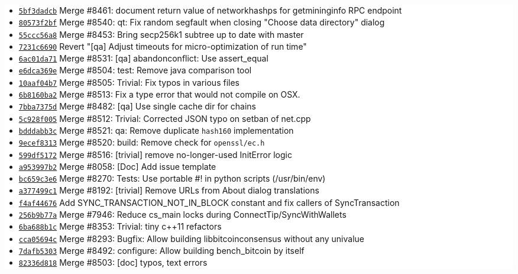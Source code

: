 - [`5bf3dadcb`](https://github.com/arsagility-core/arsa/commit/5bf3dadcb) Merge #8461: document return value of networkhashps for getmininginfo RPC endpoint
- [`80573f2bf`](https://github.com/arsagility-core/arsa/commit/80573f2bf) Merge #8540: qt: Fix random segfault when closing "Choose data directory" dialog
- [`55ccc56a8`](https://github.com/arsagility-core/arsa/commit/55ccc56a8) Merge #8453: Bring secp256k1 subtree up to date with master
- [`7231c6690`](https://github.com/arsagility-core/arsa/commit/7231c6690) Revert "[qa] Adjust timeouts for micro-optimization of run time"
- [`6ac01da71`](https://github.com/arsagility-core/arsa/commit/6ac01da71) Merge #8531: [qa] abandonconflict: Use assert_equal
- [`e6dca369e`](https://github.com/arsagility-core/arsa/commit/e6dca369e) Merge #8504: test: Remove java comparison tool
- [`10aaf04b7`](https://github.com/arsagility-core/arsa/commit/10aaf04b7) Merge #8505: Trivial: Fix typos in various files
- [`6b8160ba2`](https://github.com/arsagility-core/arsa/commit/6b8160ba2) Merge #8513: Fix a type error that would not compile on OSX.
- [`7bba7375d`](https://github.com/arsagility-core/arsa/commit/7bba7375d) Merge #8482: [qa] Use single cache dir for chains
- [`5c928f005`](https://github.com/arsagility-core/arsa/commit/5c928f005) Merge #8512: Trivial: Corrected JSON typo on setban of net.cpp
- [`bdddabb3c`](https://github.com/arsagility-core/arsa/commit/bdddabb3c) Merge #8521: qa: Remove duplicate `hash160` implementation
- [`9ecef8313`](https://github.com/arsagility-core/arsa/commit/9ecef8313) Merge #8520: build: Remove check for `openssl/ec.h`
- [`599df5172`](https://github.com/arsagility-core/arsa/commit/599df5172) Merge #8516: [trivial] remove no-longer-used InitError logic
- [`a953997b2`](https://github.com/arsagility-core/arsa/commit/a953997b2) Merge #8058: [Doc] Add issue template
- [`bc659c3e6`](https://github.com/arsagility-core/arsa/commit/bc659c3e6) Merge #8270: Tests: Use portable #! in python scripts (/usr/bin/env)
- [`a377499c1`](https://github.com/arsagility-core/arsa/commit/a377499c1) Merge #8192: [trivial] Remove URLs from About dialog translations
- [`f4af44676`](https://github.com/arsagility-core/arsa/commit/f4af44676) Add SYNC_TRANSACTION_NOT_IN_BLOCK constant and fix callers of SyncTransaction
- [`256b9b77a`](https://github.com/arsagility-core/arsa/commit/256b9b77a) Merge #7946: Reduce cs_main locks during ConnectTip/SyncWithWallets
- [`6ba688b1c`](https://github.com/arsagility-core/arsa/commit/6ba688b1c) Merge #8353: Trivial: tiny c++11 refactors
- [`cca05694c`](https://github.com/arsagility-core/arsa/commit/cca05694c) Merge #8293: Bugfix: Allow building libbitcoinconsensus without any univalue
- [`7dafb5303`](https://github.com/arsagility-core/arsa/commit/7dafb5303) Merge #8492: configure: Allow building bench_bitcoin by itself
- [`82336d818`](https://github.com/arsagility-core/arsa/commit/82336d818) Merge #8503: [doc] typos, text errors
